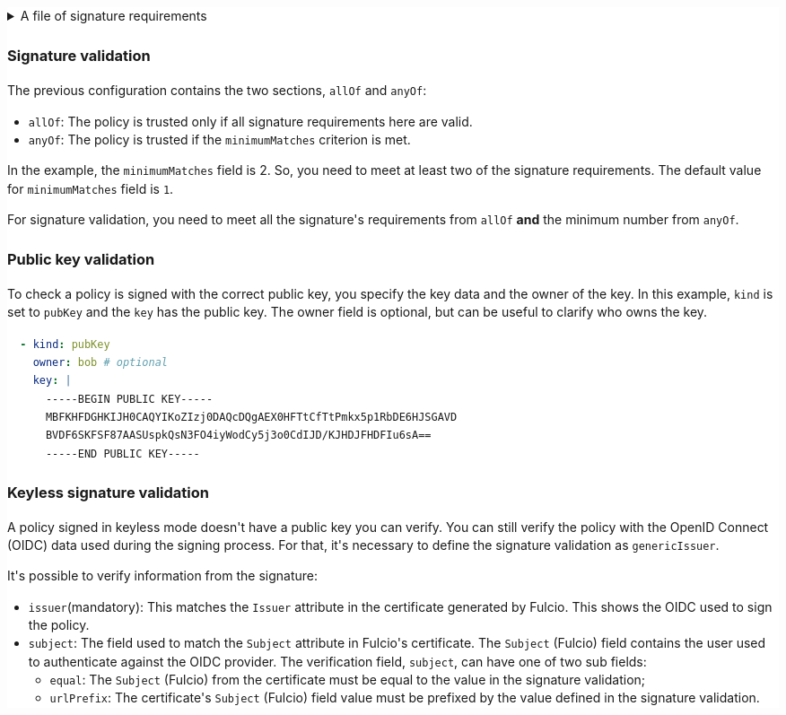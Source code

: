 <details><summary>
A file of signature requirements
</summary></details>

### Signature validation

The previous configuration contains the two sections, `allOf` and `anyOf`:

- `allOf`: The policy is trusted only if all signature requirements here are
  valid.
- `anyOf`: The policy is trusted if the `minimumMatches` criterion is met.

In the example, the `minimumMatches` field is 2. So, you need to meet at least
two of the signature requirements. The default value for `minimumMatches` field
is `1`.

For signature validation, you need to meet all the signature's requirements from
`allOf` **and** the minimum number from `anyOf`.

### Public key validation

To check a policy is signed with the correct public key, you specify the key
data and the owner of the key. In this example, `kind` is set to `pubKey` and
the `key` has the public key. The owner field is optional, but can be useful to
clarify who owns the key.

```  yaml
  - kind: pubKey
    owner: bob # optional
    key: |
      -----BEGIN PUBLIC KEY-----
      MBFKHFDGHKIJH0CAQYIKoZIzj0DAQcDQgAEX0HFTtCfTtPmkx5p1RbDE6HJSGAVD
      BVDF6SKFSF87AASUspkQsN3FO4iyWodCy5j3o0CdIJD/KJHDJFHDFIu6sA==
      -----END PUBLIC KEY-----
```

### Keyless signature validation

A policy signed in keyless mode doesn't have a public key you can verify. You
can still verify the policy with the OpenID Connect (OIDC) data used during the
signing process. For that, it's necessary to define the signature validation as
`genericIssuer`.

It's possible to verify information from the signature:

- `issuer`(mandatory): This matches the `Issuer` attribute in the certificate
  generated by Fulcio. This shows the OIDC used to sign the policy.
- `subject`: The field used to match the `Subject` attribute in Fulcio's
  certificate. The `Subject` (Fulcio) field contains the user used to
  authenticate against the OIDC provider. The verification field, `subject`,
  can have one of two sub fields:
  - `equal`: The `Subject` (Fulcio) from the certificate must be equal to the
    value in the signature validation;
  - `urlPrefix`: The certificate's `Subject` (Fulcio) field value must be
    prefixed by the value defined in the signature validation.
